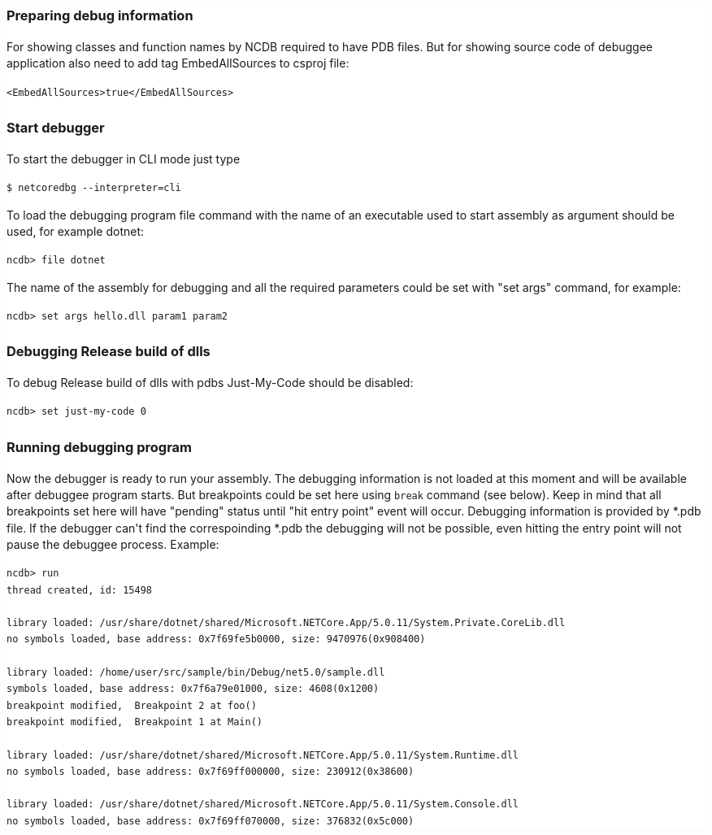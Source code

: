### Preparing debug information
For showing classes and function names by NCDB required to have PDB files. But for showing source code of debuggee application also need to add tag EmbedAllSources to csproj file:

```<EmbedAllSources>true</EmbedAllSources>```

### Start debugger
To start the debugger in CLI mode just type 
```
$ netcoredbg --interpreter=cli
```

To load the debugging program file command with the name of an executable used to start assembly as argument should be used, for example dotnet:
```
ncdb> file dotnet
```

The name of the assembly for debugging and all the required parameters could be set with "set args" command, for example:
```
ncdb> set args hello.dll param1 param2
```

### Debugging Release build of dlls

To debug Release build of dlls with pdbs Just-My-Code should be disabled:
```
ncdb> set just-my-code 0
```

### Running debugging program
Now the debugger is ready to run your assembly. The debugging information is not loaded at this moment and will be available after debuggee program starts. But breakpoints could be set here using `break` command (see below). Keep in mind that all breakpoints set here will have "pending" status until "hit entry point" event will occur. Debugging information is provided by *.pdb file. If the debugger can't find the correspoinding *.pdb the debugging will not be possible, even hitting the entry point will not pause the debuggee process. Example:
```
ncdb> run
thread created, id: 15498

library loaded: /usr/share/dotnet/shared/Microsoft.NETCore.App/5.0.11/System.Private.CoreLib.dll
no symbols loaded, base address: 0x7f69fe5b0000, size: 9470976(0x908400)

library loaded: /home/user/src/sample/bin/Debug/net5.0/sample.dll
symbols loaded, base address: 0x7f6a79e01000, size: 4608(0x1200)
breakpoint modified,  Breakpoint 2 at foo()
breakpoint modified,  Breakpoint 1 at Main()

library loaded: /usr/share/dotnet/shared/Microsoft.NETCore.App/5.0.11/System.Runtime.dll
no symbols loaded, base address: 0x7f69ff000000, size: 230912(0x38600)

library loaded: /usr/share/dotnet/shared/Microsoft.NETCore.App/5.0.11/System.Console.dll
no symbols loaded, base address: 0x7f69ff070000, size: 376832(0x5c000)
